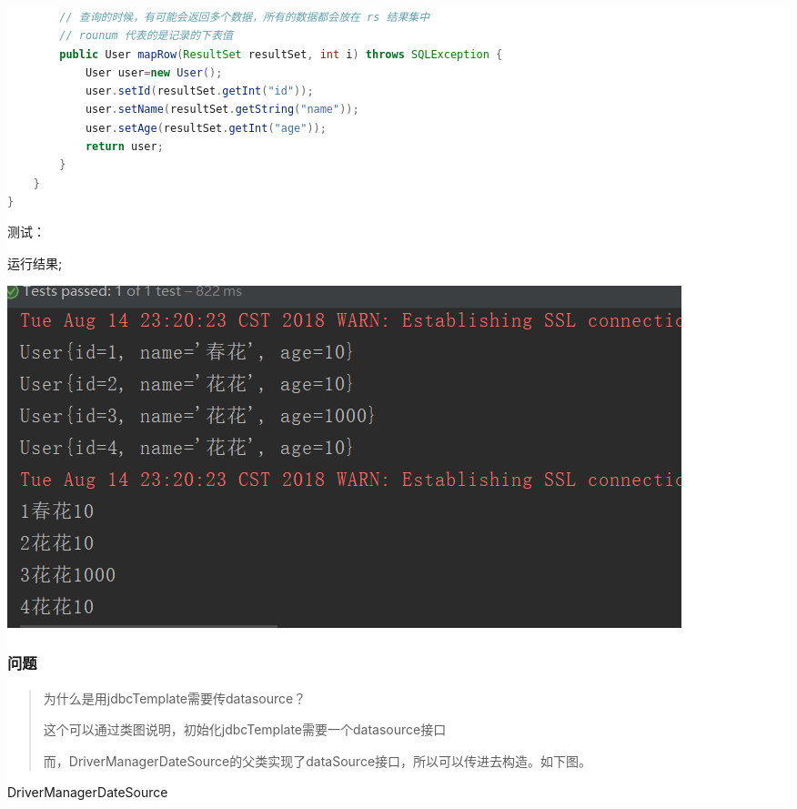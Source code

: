 ```java
        // 查询的时候，有可能会返回多个数据，所有的数据都会放在 rs 结果集中
        // rounum 代表的是记录的下表值
        public User mapRow(ResultSet resultSet, int i) throws SQLException {
            User user=new User();
            user.setId(resultSet.getInt("id"));
            user.setName(resultSet.getString("name"));
            user.setAge(resultSet.getInt("age"));
            return user;
        }
    }
}
```

测试：

运行结果;

![1534260036681](原生jdbc与spring整合.assets/1534260036681.png)

### 问题

> 为什么是用jdbcTemplate需要传datasource？
>
> 这个可以通过类图说明，初始化jdbcTemplate需要一个datasource接口
>
> 而，DriverManagerDateSource的父类实现了dataSource接口，所以可以传进去构造。如下图。

DriverManagerDateSource
